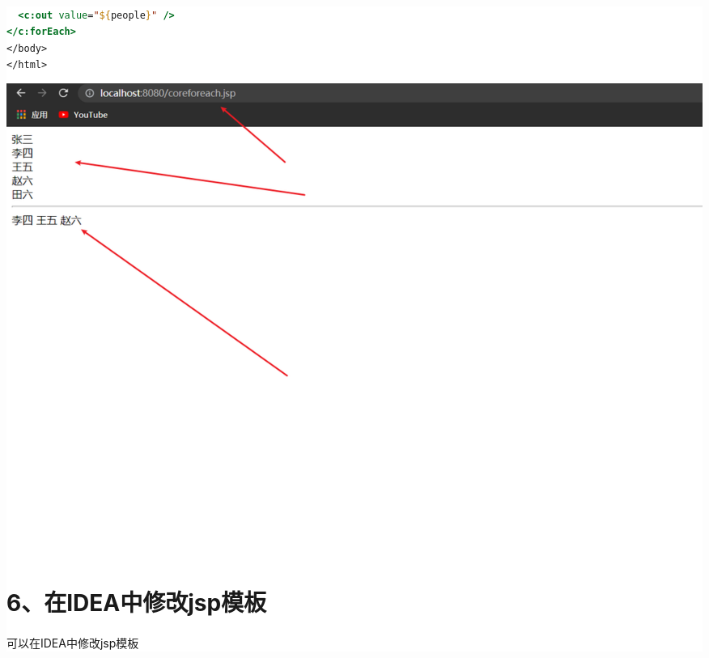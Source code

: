 ```jsp
  <c:out value="${people}" />
</c:forEach>
</body>
</html>
```

![](狂神说JSP.assets/15.png)



# 6、在IDEA中修改jsp模板

可以在IDEA中修改jsp模板
